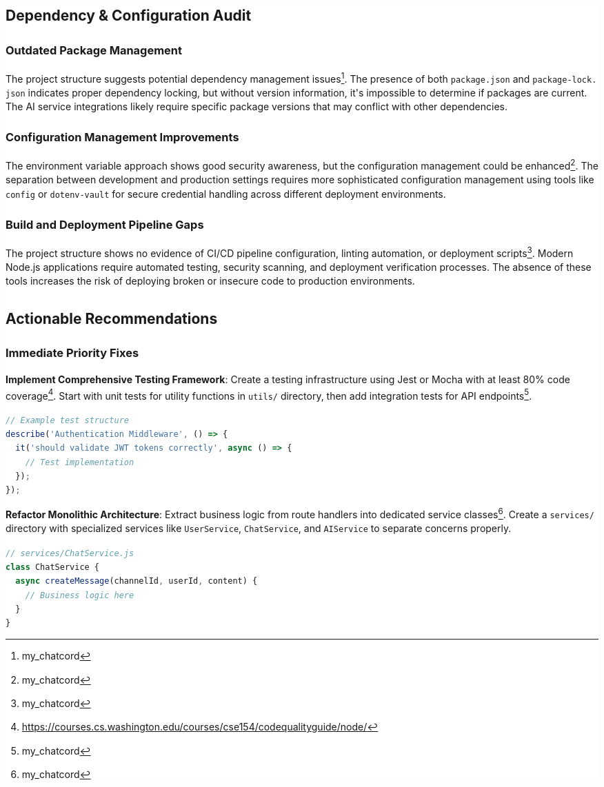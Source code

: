 ## Dependency \& Configuration Audit

### Outdated Package Management

The project structure suggests potential dependency management issues[^1]. The presence of both `package.json` and `package-lock.json` indicates proper dependency locking, but without version information, it's impossible to determine if packages are current. The AI service integrations likely require specific package versions that may conflict with other dependencies.

### Configuration Management Improvements

The environment variable approach shows good security awareness, but the configuration management could be enhanced[^1]. The separation between development and production settings requires more sophisticated configuration management using tools like `config` or `dotenv-vault` for secure credential handling across different deployment environments.

### Build and Deployment Pipeline Gaps

The project structure shows no evidence of CI/CD pipeline configuration, linting automation, or deployment scripts[^1]. Modern Node.js applications require automated testing, security scanning, and deployment verification processes. The absence of these tools increases the risk of deploying broken or insecure code to production environments.

## Actionable Recommendations

### Immediate Priority Fixes

**Implement Comprehensive Testing Framework**: Create a testing infrastructure using Jest or Mocha with at least 80% code coverage[^2]. Start with unit tests for utility functions in `utils/` directory, then add integration tests for API endpoints[^1].

```javascript
// Example test structure
describe('Authentication Middleware', () => {
  it('should validate JWT tokens correctly', async () => {
    // Test implementation
  });
});
```

**Refactor Monolithic Architecture**: Extract business logic from route handlers into dedicated service classes[^1]. Create a `services/` directory with specialized services like `UserService`, `ChatService`, and `AIService` to separate concerns properly.

```javascript
// services/ChatService.js
class ChatService {
  async createMessage(channelId, userId, content) {
    // Business logic here
  }
}
```


[^1]: my_chatcord
[^2]: https://courses.cs.washington.edu/courses/cse154/codequalityguide/node/
[^3]: https://enozom.com/blog/10-best-practices-for-writing-maintainable-code/
[^4]: https://dev.to/moibra/best-practices-for-structuring-an-expressjs-project-148i
[^5]: https://github.com/danielstjules/jsinspect
[^6]: https://semaphoreci.com/blog/securing-nodejs
[^7]: https://www.npmjs.com/package/express-validation
[^8]: https://snyk.io/blog/top-3-security-best-practices-for-handling-jwts/
[^9]: https://www.npmjs.com/package/express-redis-cache
[^10]: https://arpitbhayani.me/blogs/benchmark-and-compare-pagination-approach-in-mongodb/
[^11]: https://socket.io/docs/v4/using-multiple-nodes/
[^12]: https://www.mongodb.com/blog/post/performance-best-practices-indexing
[^13]: https://www.youtube.com/watch?v=66JeWdsfLHc
[^14]: https://expressjs.com
[^15]: https://dev.to/hkp22/writing-clean-and-efficient-javascript-10-best-practices-every-developer-should-know-20be
[^16]: https://clouddevs.com/express/best-practices/
[^17]: https://semaphoreci.com/blog/nodejs-caching-layer-redis
[^18]: https://hackernoon.com/enforcing-code-quality-for-node-js-c3b837d7ae17
[^19]: https://github.com/francisrod01/nodejs-testing-code-quality
[^20]: https://expressjs.com/en/advanced/best-practice-performance.html
[^21]: https://www.linkedin.com/pulse/28-essential-nodejs-express-best-practices-developers-centizen-sdyxc
[^22]: https://www.honeybadger.io/blog/node-testing/
[^23]: https://www.linkedin.com/pulse/best-practices-writing-clean-maintainable-code-frontend-singh-jkfdc
[^24]: https://expressjs.com/en/advanced/best-practice-security.html
[^25]: https://nodejs.org/en/learn/getting-started/security-best-practices
[^26]: https://cheatsheetseries.owasp.org/cheatsheets/Nodejs_Security_Cheat_Sheet.html
[^27]: https://github.com/orgs/community/discussions/140054
[^28]: https://github.com/orgs/community/discussions/42655
[^29]: https://github.com/processing/processing-web-archive/issues/452
[^30]: https://security.stackexchange.com/questions/270915/why-dont-internet-browsers-allow-me-to-fetch-a-json-file-from-raw-githubusercon
[^31]: https://dev.to/ruffiano/using-redis-with-expressjs-typescript-31jn
[^32]: https://redis.io/learn/develop/node/nodecrashcourse/caching
[^33]: https://www.digitalocean.com/community/tutorials/how-to-implement-caching-in-node-js-using-redis
[^34]: https://dev.to/elhamnajeebullah/mongoose-odm-best-practices-part-one-e6e
[^35]: https://mongoosejs.com/docs/guide.html
[^36]: https://gist.github.com/Discord-AppBot?direction=asc\&sort=updated
[^37]: https://github.com/japandotorg/awesome-discord/blob/main/README.md
[^38]: https://gist.github.com/Zemerik/starred?direction=desc\&sort=created
[^39]: https://stackoverflow.com/questions/tagged/discord?tab=Active
[^40]: https://stackoverflow.com/questions/tagged/discord.js?tab=unanswered\&page=120
[^41]: https://stackoverflow.com/questions/tagged/discord.js?tab=active\&page=302
[^42]: https://stackoverflow.com/questions/tagged/discord.js?tab=unanswered\&page=12
[^43]: https://github.com/kushwahramkumar2003/Anonymous-Chat-Front-end/blob/main/package.json
[^44]: https://www.reddit.com/r/node/comments/12aatt9/project_file_structure_and_best_practices_you/
[^45]: https://github.com/geshan/expressjs-structure
[^46]: https://stackoverflow.com/questions/33096227/how-do-i-modularise-a-node-and-express-application
[^47]: https://faun.pub/best-practices-for-organizing-your-express-js-project-a-guide-to-folder-structure-f990db979ee7
[^48]: https://stribny.name/posts/finding-duplicate-javascript-code/
[^49]: https://sematext.com/blog/expressjs-best-practices/
[^50]: https://www.npmjs.com/package/jscpd
[^51]: https://snyk.io/articles/nodejs-security-best-practice/
[^52]: https://www.helmexpress.com/en/
[^53]: https://dev.to/imsushant12/security-best-practices-for-nodejs-applications-24mf
[^54]: https://www.youtube.com/watch?v=4ugw5yRwhR0
[^55]: https://urlscan.io/result/70b18657-387c-4f59-a6ce-ca37cfdc35d4
[^56]: https://stackoverflow.com/questions/39065921/what-do-raw-githubusercontent-com-urls-represent
[^57]: https://stackoverflow.com/questions/74718494/i-cant-access-my-github-raw-githubusercontent-com-files
[^58]: https://community.cloudflare.com/t/cannot-reach-raw-githubusercontent-com/136033
[^59]: https://blog.csdn.net/u012495070/article/details/106615470
[^60]: https://github.com/processing/processing-website/issues/355
[^61]: https://github.com/Lucifer-00007
[^62]: https://github.com/Lucifer-00007/MY_TELEGRAM_SCRAPPER
[^63]: https://github.com/Lucifer-00007/Lucifer-00007
[^64]: https://betterstack.com/community/guides/scaling-nodejs/nodejs-caching-redis/
[^65]: https://stackoverflow.com/questions/68635279/pagination-with-many-elements-is-incredibly-slow-in-mongoose-and-keystone
[^66]: https://www.reddit.com/r/node/comments/orw2ej/scale_socketio_with_nodejs_for_4000_concurrent/
[^67]: https://www.linkedin.com/pulse/optimizing-data-retrieval-mongoose-best-practices-key-yasin-wxm5f
[^68]: https://dev.to/shree675/10-best-practices-while-using-mongodb-indexes-48d3
[^69]: https://stackoverflow.com/questions/29666508/how-to-change-mongodb-default-cleanup-time-for-ttl-index
[^70]: https://blogs.n-oms.in/mongodb-indexing-using-mongoose-4af6f5fec4d4
[^71]: https://stackoverflow.com/questions/74446524/how-to-properly-use-indexes-in-mongoose
[^72]: https://www.mydbops.com/blog/mongodb-ttl-indexes
[^73]: https://stackoverflow.com/questions/tagged/discord?tab=newest\&page=18
[^74]: https://gist.github.com/dpy-manager-bot/27c4113b0d1a1a58947daff3a00d713d
[^75]: https://gist.github.com/itslukej/822e6054b3a09ea8b23777ba259503dc
[^76]: https://stackoverflow.com/questions/tagged/discord?tab=votes\&page=397
[^77]: https://gist.github.com/climu/a3b716a248439fdadbf6a4cd71d500b1
[^78]: https://stackoverflow.com/questions/tagged/discord?tab=Newest
[^79]: https://gist.github.com/MeguminSama/2cae24c9e4c335c661fa94e72235d4c4?permalink_comment_id=5514641
[^80]: https://stackoverflow.com/questions/tagged/discord.js?tab=newest\&page=18
[^81]: https://huggingface.co/datasets/banw/github-issues/viewer
[^82]: https://stackoverflow.com/questions/tagged/discord?tab=active\&page=5
[^83]: https://gist.github.com/MPThLee/3ccb554b9d882abc6313330e38e5dfaa?permalink_comment_id=5088280
[^84]: https://github.com/dimitrisz123/chat
[^85]: https://dev.to/mr_ali3n/folder-structure-for-nodejs-expressjs-project-435l
[^86]: https://blog.logrocket.com/organizing-express-js-project-structure-better-productivity/
[^87]: https://www.linkedin.com/pulse/how-structure-your-backend-code-nodejs-expressjs-yasin-r3wxf
[^88]: https://www.youtube.com/watch?v=7KuGVli6dTk
[^89]: https://getsimple.works/how-to-modularize-expressjs-routes
[^90]: https://www.designgurus.io/course-play/grokking-expressjs/doc/using-express-router-for-modularization